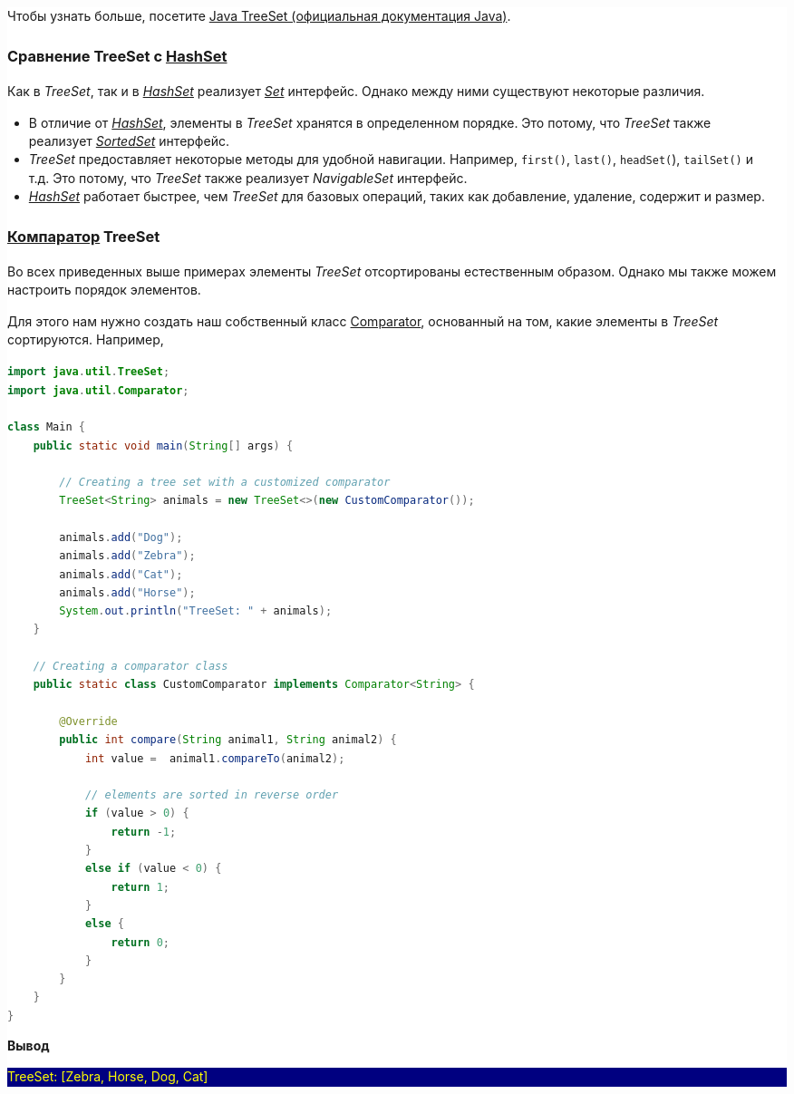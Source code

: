 Чтобы узнать больше, посетите [Java TreeSet (официальная документация Java)](https://docs.oracle.com/javase/7/docs/api/java/util/TreeSet.html).

### Сравнение TreeSet с [HashSet](HashSet)

Как в _TreeSet_, так и в [_HashSet_](HashSet) реализует [_Set_](Set) интерфейс. Однако между ними существуют некоторые различия.
- В отличие от [_HashSet_](HashSet), элементы в _TreeSet_ хранятся в определенном порядке. Это потому, что _TreeSet_ также реализует [_SortedSet_](SortedSet) интерфейс.
- _TreeSet_ предоставляет некоторые методы для удобной навигации. Например, `first()`, `last()`, `headSet(`), `tailSet()` и т.д. Это потому, что _TreeSet_ также реализует _NavigableSet_ интерфейс.
- [_HashSet_](HashSet) работает быстрее, чем _TreeSet_ для базовых операций, таких как добавление, удаление, содержит и размер.

### [Компаратор](Comparator) TreeSet

Во всех приведенных выше примерах элементы _TreeSet_ отсортированы естественным образом. Однако мы также можем настроить порядок элементов.

Для этого нам нужно создать наш собственный класс [Comparator](Comparator), основанный на том, какие элементы в _TreeSet_ сортируются. Например,
```java
import java.util.TreeSet;
import java.util.Comparator;

class Main {
    public static void main(String[] args) {

        // Creating a tree set with a customized comparator
        TreeSet<String> animals = new TreeSet<>(new CustomComparator());

        animals.add("Dog");
        animals.add("Zebra");
        animals.add("Cat");
        animals.add("Horse");
        System.out.println("TreeSet: " + animals);
    }

    // Creating a comparator class
    public static class CustomComparator implements Comparator<String> {

        @Override
        public int compare(String animal1, String animal2) {
            int value =  animal1.compareTo(animal2);

            // elements are sorted in reverse order
            if (value > 0) {
                return -1;
            }
            else if (value < 0) {
                return 1;
            }
            else {
                return 0;
            }
        }
    }
}
```
**Вывод**
<p style="background-color: navy; color: yellow">
TreeSet: [Zebra, Horse, Dog, Cat]</p>
